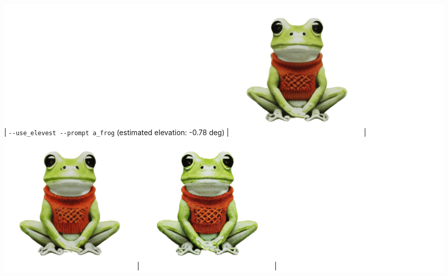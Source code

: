 | `--use_elevest --prompt a_frog` (estimated elevation: -0.78 deg) | ![sd15_image](./assets/_demo/a_frog_elevest/sd15.gif) | ![pas_image](./assets/_demo/a_frog_elevest/pas.gif) | ![sd35m_image](./assets/_demo/a_frog_elevest/sd35m.gif) |